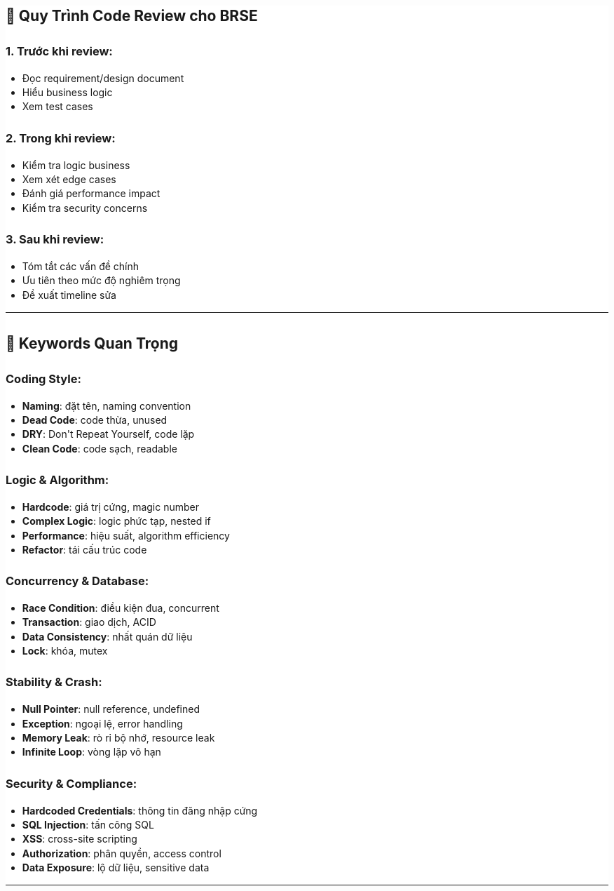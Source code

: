 
## 🎯 Quy Trình Code Review cho BRSE

### 1. Trước khi review:
- Đọc requirement/design document
- Hiểu business logic
- Xem test cases

### 2. Trong khi review:
- Kiểm tra logic business
- Xem xét edge cases
- Đánh giá performance impact
- Kiểm tra security concerns

### 3. Sau khi review:
- Tóm tắt các vấn đề chính
- Ưu tiên theo mức độ nghiêm trọng
- Đề xuất timeline sửa

---

## 🔑 Keywords Quan Trọng

### Coding Style:
- **Naming**: đặt tên, naming convention
- **Dead Code**: code thừa, unused
- **DRY**: Don't Repeat Yourself, code lặp
- **Clean Code**: code sạch, readable

### Logic & Algorithm:
- **Hardcode**: giá trị cứng, magic number
- **Complex Logic**: logic phức tạp, nested if
- **Performance**: hiệu suất, algorithm efficiency
- **Refactor**: tái cấu trúc code

### Concurrency & Database:
- **Race Condition**: điều kiện đua, concurrent
- **Transaction**: giao dịch, ACID
- **Data Consistency**: nhất quán dữ liệu
- **Lock**: khóa, mutex

### Stability & Crash:
- **Null Pointer**: null reference, undefined
- **Exception**: ngoại lệ, error handling
- **Memory Leak**: rò rỉ bộ nhớ, resource leak
- **Infinite Loop**: vòng lặp vô hạn

### Security & Compliance:
- **Hardcoded Credentials**: thông tin đăng nhập cứng
- **SQL Injection**: tấn công SQL
- **XSS**: cross-site scripting
- **Authorization**: phân quyền, access control
- **Data Exposure**: lộ dữ liệu, sensitive data

---
